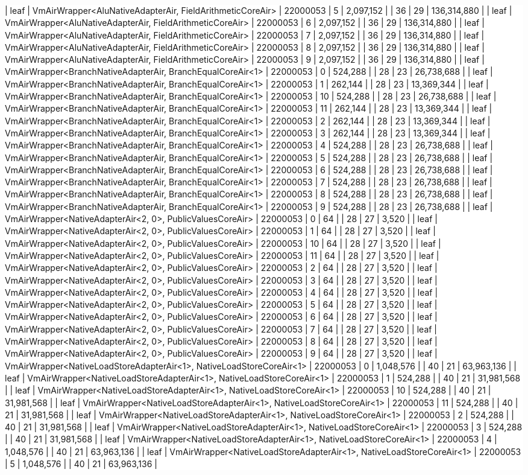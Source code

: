| leaf | VmAirWrapper<AluNativeAdapterAir, FieldArithmeticCoreAir> | 22000053 | 5 | 2,097,152 |  | 36 | 29 | 136,314,880 | 
| leaf | VmAirWrapper<AluNativeAdapterAir, FieldArithmeticCoreAir> | 22000053 | 6 | 2,097,152 |  | 36 | 29 | 136,314,880 | 
| leaf | VmAirWrapper<AluNativeAdapterAir, FieldArithmeticCoreAir> | 22000053 | 7 | 2,097,152 |  | 36 | 29 | 136,314,880 | 
| leaf | VmAirWrapper<AluNativeAdapterAir, FieldArithmeticCoreAir> | 22000053 | 8 | 2,097,152 |  | 36 | 29 | 136,314,880 | 
| leaf | VmAirWrapper<AluNativeAdapterAir, FieldArithmeticCoreAir> | 22000053 | 9 | 2,097,152 |  | 36 | 29 | 136,314,880 | 
| leaf | VmAirWrapper<BranchNativeAdapterAir, BranchEqualCoreAir<1> | 22000053 | 0 | 524,288 |  | 28 | 23 | 26,738,688 | 
| leaf | VmAirWrapper<BranchNativeAdapterAir, BranchEqualCoreAir<1> | 22000053 | 1 | 262,144 |  | 28 | 23 | 13,369,344 | 
| leaf | VmAirWrapper<BranchNativeAdapterAir, BranchEqualCoreAir<1> | 22000053 | 10 | 524,288 |  | 28 | 23 | 26,738,688 | 
| leaf | VmAirWrapper<BranchNativeAdapterAir, BranchEqualCoreAir<1> | 22000053 | 11 | 262,144 |  | 28 | 23 | 13,369,344 | 
| leaf | VmAirWrapper<BranchNativeAdapterAir, BranchEqualCoreAir<1> | 22000053 | 2 | 262,144 |  | 28 | 23 | 13,369,344 | 
| leaf | VmAirWrapper<BranchNativeAdapterAir, BranchEqualCoreAir<1> | 22000053 | 3 | 262,144 |  | 28 | 23 | 13,369,344 | 
| leaf | VmAirWrapper<BranchNativeAdapterAir, BranchEqualCoreAir<1> | 22000053 | 4 | 524,288 |  | 28 | 23 | 26,738,688 | 
| leaf | VmAirWrapper<BranchNativeAdapterAir, BranchEqualCoreAir<1> | 22000053 | 5 | 524,288 |  | 28 | 23 | 26,738,688 | 
| leaf | VmAirWrapper<BranchNativeAdapterAir, BranchEqualCoreAir<1> | 22000053 | 6 | 524,288 |  | 28 | 23 | 26,738,688 | 
| leaf | VmAirWrapper<BranchNativeAdapterAir, BranchEqualCoreAir<1> | 22000053 | 7 | 524,288 |  | 28 | 23 | 26,738,688 | 
| leaf | VmAirWrapper<BranchNativeAdapterAir, BranchEqualCoreAir<1> | 22000053 | 8 | 524,288 |  | 28 | 23 | 26,738,688 | 
| leaf | VmAirWrapper<BranchNativeAdapterAir, BranchEqualCoreAir<1> | 22000053 | 9 | 524,288 |  | 28 | 23 | 26,738,688 | 
| leaf | VmAirWrapper<NativeAdapterAir<2, 0>, PublicValuesCoreAir> | 22000053 | 0 | 64 |  | 28 | 27 | 3,520 | 
| leaf | VmAirWrapper<NativeAdapterAir<2, 0>, PublicValuesCoreAir> | 22000053 | 1 | 64 |  | 28 | 27 | 3,520 | 
| leaf | VmAirWrapper<NativeAdapterAir<2, 0>, PublicValuesCoreAir> | 22000053 | 10 | 64 |  | 28 | 27 | 3,520 | 
| leaf | VmAirWrapper<NativeAdapterAir<2, 0>, PublicValuesCoreAir> | 22000053 | 11 | 64 |  | 28 | 27 | 3,520 | 
| leaf | VmAirWrapper<NativeAdapterAir<2, 0>, PublicValuesCoreAir> | 22000053 | 2 | 64 |  | 28 | 27 | 3,520 | 
| leaf | VmAirWrapper<NativeAdapterAir<2, 0>, PublicValuesCoreAir> | 22000053 | 3 | 64 |  | 28 | 27 | 3,520 | 
| leaf | VmAirWrapper<NativeAdapterAir<2, 0>, PublicValuesCoreAir> | 22000053 | 4 | 64 |  | 28 | 27 | 3,520 | 
| leaf | VmAirWrapper<NativeAdapterAir<2, 0>, PublicValuesCoreAir> | 22000053 | 5 | 64 |  | 28 | 27 | 3,520 | 
| leaf | VmAirWrapper<NativeAdapterAir<2, 0>, PublicValuesCoreAir> | 22000053 | 6 | 64 |  | 28 | 27 | 3,520 | 
| leaf | VmAirWrapper<NativeAdapterAir<2, 0>, PublicValuesCoreAir> | 22000053 | 7 | 64 |  | 28 | 27 | 3,520 | 
| leaf | VmAirWrapper<NativeAdapterAir<2, 0>, PublicValuesCoreAir> | 22000053 | 8 | 64 |  | 28 | 27 | 3,520 | 
| leaf | VmAirWrapper<NativeAdapterAir<2, 0>, PublicValuesCoreAir> | 22000053 | 9 | 64 |  | 28 | 27 | 3,520 | 
| leaf | VmAirWrapper<NativeLoadStoreAdapterAir<1>, NativeLoadStoreCoreAir<1> | 22000053 | 0 | 1,048,576 |  | 40 | 21 | 63,963,136 | 
| leaf | VmAirWrapper<NativeLoadStoreAdapterAir<1>, NativeLoadStoreCoreAir<1> | 22000053 | 1 | 524,288 |  | 40 | 21 | 31,981,568 | 
| leaf | VmAirWrapper<NativeLoadStoreAdapterAir<1>, NativeLoadStoreCoreAir<1> | 22000053 | 10 | 524,288 |  | 40 | 21 | 31,981,568 | 
| leaf | VmAirWrapper<NativeLoadStoreAdapterAir<1>, NativeLoadStoreCoreAir<1> | 22000053 | 11 | 524,288 |  | 40 | 21 | 31,981,568 | 
| leaf | VmAirWrapper<NativeLoadStoreAdapterAir<1>, NativeLoadStoreCoreAir<1> | 22000053 | 2 | 524,288 |  | 40 | 21 | 31,981,568 | 
| leaf | VmAirWrapper<NativeLoadStoreAdapterAir<1>, NativeLoadStoreCoreAir<1> | 22000053 | 3 | 524,288 |  | 40 | 21 | 31,981,568 | 
| leaf | VmAirWrapper<NativeLoadStoreAdapterAir<1>, NativeLoadStoreCoreAir<1> | 22000053 | 4 | 1,048,576 |  | 40 | 21 | 63,963,136 | 
| leaf | VmAirWrapper<NativeLoadStoreAdapterAir<1>, NativeLoadStoreCoreAir<1> | 22000053 | 5 | 1,048,576 |  | 40 | 21 | 63,963,136 | 
